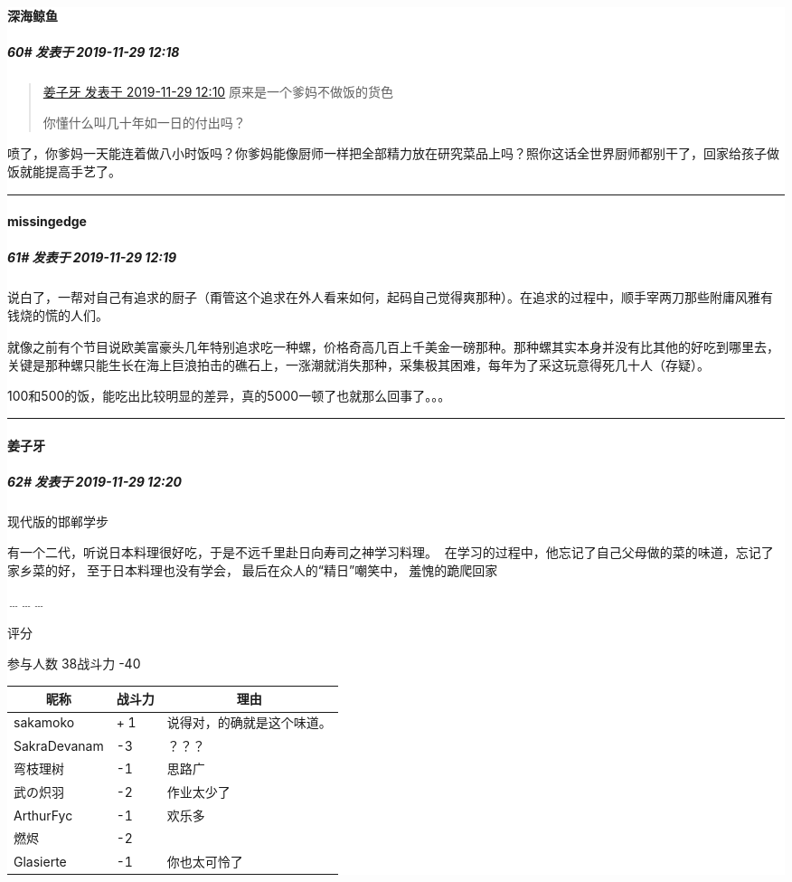 ####  深海鲸鱼  
##### 60#       发表于 2019-11-29 12:18



<blockquote><a href="httphttps://bbs.saraba1st.com/2b/forum.php?mod=redirect&amp;goto=findpost&amp;pid=45656297&amp;ptid=1868626" target="_blank">姜子牙 发表于 2019-11-29 12:10</a>
原来是一个爹妈不做饭的货色


你懂什么叫几十年如一日的付出吗？</blockquote>
喷了，你爹妈一天能连着做八小时饭吗？你爹妈能像厨师一样把全部精力放在研究菜品上吗？照你这话全世界厨师都别干了，回家给孩子做饭就能提高手艺了。







*****

####  missingedge  
##### 61#       发表于 2019-11-29 12:19




说白了，一帮对自己有追求的厨子（甭管这个追求在外人看来如何，起码自己觉得爽那种）。在追求的过程中，顺手宰两刀那些附庸风雅有钱烧的慌的人们。

就像之前有个节目说欧美富豪头几年特别追求吃一种螺，价格奇高几百上千美金一磅那种。那种螺其实本身并没有比其他的好吃到哪里去，关键是那种螺只能生长在海上巨浪拍击的礁石上，一涨潮就消失那种，采集极其困难，每年为了采这玩意得死几十人（存疑）。

100和500的饭，能吃出比较明显的差异，真的5000一顿了也就那么回事了。。。







*****

####  姜子牙  
##### 62#       发表于 2019-11-29 12:20




现代版的邯郸学步


有一个二代，听说日本料理很好吃，于是不远千里赴日向寿司之神学习料理。  在学习的过程中，他忘记了自己父母做的菜的味道，忘记了家乡菜的好， 至于日本料理也没有学会， 最后在众人的“精日”嘲笑中， 羞愧的跪爬回家



﹍﹍﹍

评分





 参与人数 38战斗力 -40

|昵称|战斗力|理由|
|----|---|---|
| sakamoko| + 1|说得对，的确就是这个味道。|
| SakraDevanam|-3|？？？|
| 弯枝理树|-1|思路广|
| 武の炽羽|-2|作业太少了|
| ArthurFyc|-1|欢乐多|
| 燃烬|-2||
| Glasierte|-1|你也太可怜了|